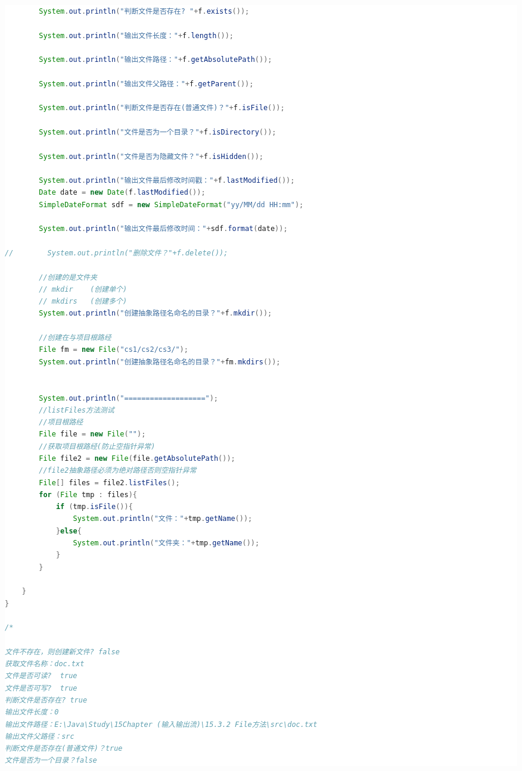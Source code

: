 ```java
        System.out.println("判断文件是否存在? "+f.exists());
        
        System.out.println("输出文件长度："+f.length());
        
        System.out.println("输出文件路径："+f.getAbsolutePath());
        
        System.out.println("输出文件父路径："+f.getParent());
        
        System.out.println("判断文件是否存在(普通文件)？"+f.isFile());
        
        System.out.println("文件是否为一个目录？"+f.isDirectory());
        
        System.out.println("文件是否为隐藏文件？"+f.isHidden());
        
        System.out.println("输出文件最后修改时间戳："+f.lastModified());
        Date date = new Date(f.lastModified());
        SimpleDateFormat sdf = new SimpleDateFormat("yy/MM/dd HH:mm");
        
        System.out.println("输出文件最后修改时间："+sdf.format(date));
        
//        System.out.println("删除文件？"+f.delete());
        
        //创建的是文件夹
        // mkdir    (创建单个)
        // mkdirs   (创建多个)
        System.out.println("创建抽象路径名命名的目录？"+f.mkdir());
        
        //创建在与项目根路经
        File fm = new File("cs1/cs2/cs3/");
        System.out.println("创建抽象路径名命名的目录？"+fm.mkdirs());
    
    
        System.out.println("===================");
        //listFiles方法测试
        //项目根路经
        File file = new File("");
        //获取项目根路经(防止空指针异常)
        File file2 = new File(file.getAbsolutePath());
        //file2抽象路径必须为绝对路径否则空指针异常
        File[] files = file2.listFiles();
        for (File tmp : files){
            if (tmp.isFile()){
                System.out.println("文件："+tmp.getName());
            }else{
                System.out.println("文件夹："+tmp.getName());
            }
        }
        
    }
}

/*

文件不存在，则创建新文件? false
获取文件名称：doc.txt
文件是否可读?  true
文件是否可写?  true
判断文件是否存在? true
输出文件长度：0
输出文件路径：E:\Java\Study\15Chapter (输入输出流)\15.3.2 File方法\src\doc.txt
输出文件父路径：src
判断文件是否存在(普通文件)？true
文件是否为一个目录？false
```